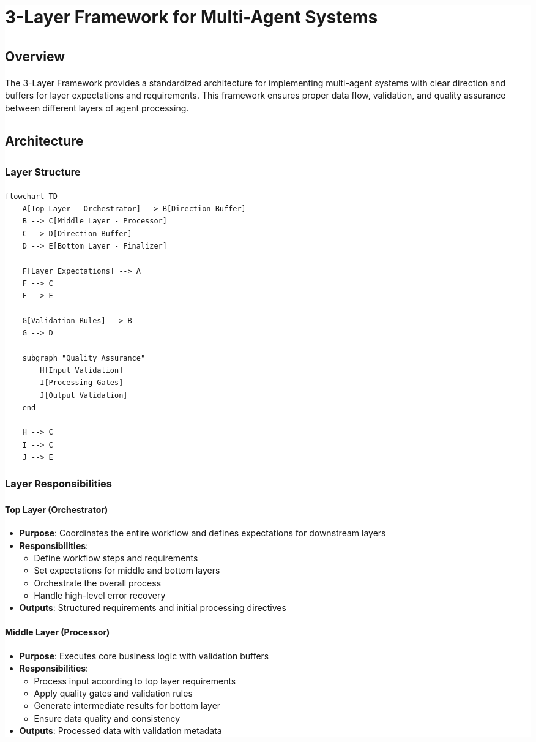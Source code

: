 # 3-Layer Framework for Multi-Agent Systems

## Overview

The 3-Layer Framework provides a standardized architecture for implementing multi-agent systems with clear direction and buffers for layer expectations and requirements. This framework ensures proper data flow, validation, and quality assurance between different layers of agent processing.

## Architecture

### Layer Structure

```mermaid
flowchart TD
    A[Top Layer - Orchestrator] --> B[Direction Buffer]
    B --> C[Middle Layer - Processor] 
    C --> D[Direction Buffer]
    D --> E[Bottom Layer - Finalizer]
    
    F[Layer Expectations] --> A
    F --> C  
    F --> E
    
    G[Validation Rules] --> B
    G --> D
    
    subgraph "Quality Assurance"
        H[Input Validation]
        I[Processing Gates]
        J[Output Validation]
    end
    
    H --> C
    I --> C
    J --> E
```

### Layer Responsibilities

#### Top Layer (Orchestrator)
- **Purpose**: Coordinates the entire workflow and defines expectations for downstream layers
- **Responsibilities**:
  - Define workflow steps and requirements
  - Set expectations for middle and bottom layers
  - Orchestrate the overall process
  - Handle high-level error recovery
- **Outputs**: Structured requirements and initial processing directives

#### Middle Layer (Processor)  
- **Purpose**: Executes core business logic with validation buffers
- **Responsibilities**:
  - Process input according to top layer requirements
  - Apply quality gates and validation rules
  - Generate intermediate results for bottom layer
  - Ensure data quality and consistency
- **Outputs**: Processed data with validation metadata
